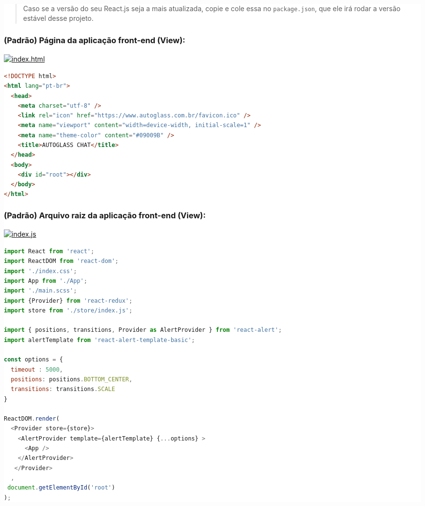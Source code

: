 > Caso se a versão do seu React.js seja a mais atualizada, copie e cole essa no `package.json`, que ele irá rodar a versão estável desse projeto.

### (Padrão) Página da aplicação front-end (View):

[![index.html](https://img.shields.io/badge/-index.html-000?style=social&logo=HTML5&logoColor=E34F26)](#)
```html
<!DOCTYPE html>
<html lang="pt-br">
  <head>
    <meta charset="utf-8" />
    <link rel="icon" href="https://www.autoglass.com.br/favicon.ico" />
    <meta name="viewport" content="width=device-width, initial-scale=1" />
    <meta name="theme-color" content="#09009B" />
    <title>AUTOGLASS CHAT</title>
  </head>
  <body>
    <div id="root"></div>
  </body>
</html>
```

### (Padrão) Arquivo raiz da aplicação front-end (View):

[![index.js](https://img.shields.io/badge/-index.js-000?style=social&logo=JavaScript&logoColor=F7DF1E)](#)
```javascript
import React from 'react';
import ReactDOM from 'react-dom';
import './index.css';
import App from './App';
import './main.scss';
import {Provider} from 'react-redux';
import store from './store/index.js';

import { positions, transitions, Provider as AlertProvider } from 'react-alert';
import alertTemplate from 'react-alert-template-basic';

const options = {
  timeout : 5000,
  positions: positions.BOTTOM_CENTER,
  transitions: transitions.SCALE
}

ReactDOM.render(
  <Provider store={store}>
    <AlertProvider template={alertTemplate} {...options} >
      <App />
    </AlertProvider>
   </Provider>
  ,
 document.getElementById('root')
);
```

